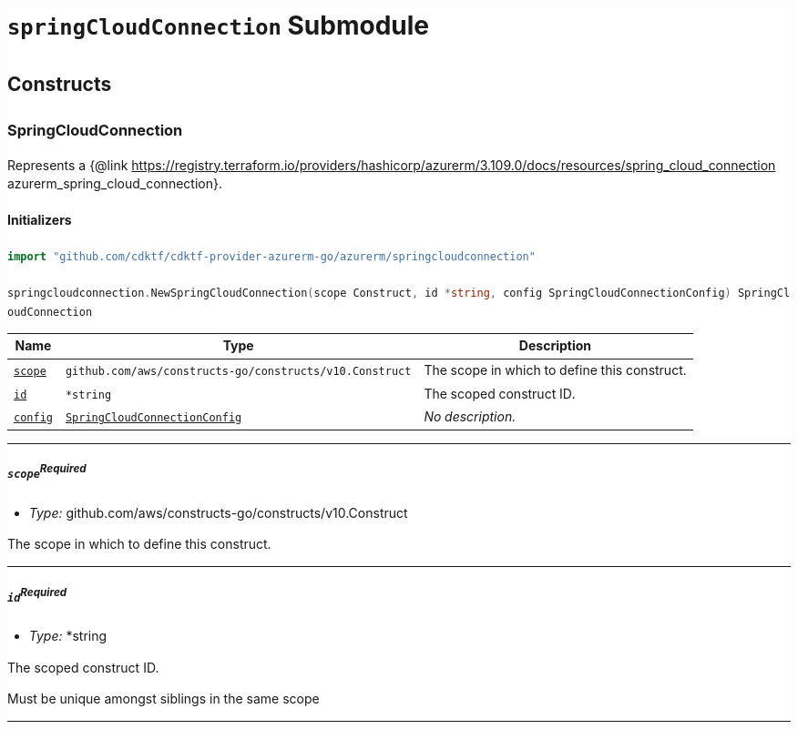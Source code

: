 # `springCloudConnection` Submodule <a name="`springCloudConnection` Submodule" id="@cdktf/provider-azurerm.springCloudConnection"></a>

## Constructs <a name="Constructs" id="Constructs"></a>

### SpringCloudConnection <a name="SpringCloudConnection" id="@cdktf/provider-azurerm.springCloudConnection.SpringCloudConnection"></a>

Represents a {@link https://registry.terraform.io/providers/hashicorp/azurerm/3.109.0/docs/resources/spring_cloud_connection azurerm_spring_cloud_connection}.

#### Initializers <a name="Initializers" id="@cdktf/provider-azurerm.springCloudConnection.SpringCloudConnection.Initializer"></a>

```go
import "github.com/cdktf/cdktf-provider-azurerm-go/azurerm/springcloudconnection"

springcloudconnection.NewSpringCloudConnection(scope Construct, id *string, config SpringCloudConnectionConfig) SpringCloudConnection
```

| **Name** | **Type** | **Description** |
| --- | --- | --- |
| <code><a href="#@cdktf/provider-azurerm.springCloudConnection.SpringCloudConnection.Initializer.parameter.scope">scope</a></code> | <code>github.com/aws/constructs-go/constructs/v10.Construct</code> | The scope in which to define this construct. |
| <code><a href="#@cdktf/provider-azurerm.springCloudConnection.SpringCloudConnection.Initializer.parameter.id">id</a></code> | <code>*string</code> | The scoped construct ID. |
| <code><a href="#@cdktf/provider-azurerm.springCloudConnection.SpringCloudConnection.Initializer.parameter.config">config</a></code> | <code><a href="#@cdktf/provider-azurerm.springCloudConnection.SpringCloudConnectionConfig">SpringCloudConnectionConfig</a></code> | *No description.* |

---

##### `scope`<sup>Required</sup> <a name="scope" id="@cdktf/provider-azurerm.springCloudConnection.SpringCloudConnection.Initializer.parameter.scope"></a>

- *Type:* github.com/aws/constructs-go/constructs/v10.Construct

The scope in which to define this construct.

---

##### `id`<sup>Required</sup> <a name="id" id="@cdktf/provider-azurerm.springCloudConnection.SpringCloudConnection.Initializer.parameter.id"></a>

- *Type:* *string

The scoped construct ID.

Must be unique amongst siblings in the same scope

---